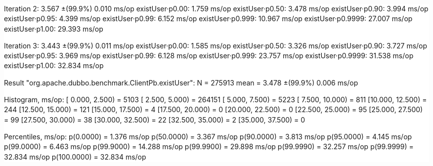 Iteration   2: 3.567 ±(99.9%) 0.010 ms/op
                 existUser·p0.00:   1.759 ms/op
                 existUser·p0.50:   3.478 ms/op
                 existUser·p0.90:   3.994 ms/op
                 existUser·p0.95:   4.399 ms/op
                 existUser·p0.99:   6.152 ms/op
                 existUser·p0.999:  10.967 ms/op
                 existUser·p0.9999: 27.007 ms/op
                 existUser·p1.00:   29.393 ms/op

Iteration   3: 3.443 ±(99.9%) 0.011 ms/op
                 existUser·p0.00:   1.585 ms/op
                 existUser·p0.50:   3.326 ms/op
                 existUser·p0.90:   3.727 ms/op
                 existUser·p0.95:   3.969 ms/op
                 existUser·p0.99:   6.128 ms/op
                 existUser·p0.999:  23.757 ms/op
                 existUser·p0.9999: 31.538 ms/op
                 existUser·p1.00:   32.834 ms/op



Result "org.apache.dubbo.benchmark.ClientPb.existUser":
  N = 275913
  mean =      3.478 ±(99.9%) 0.006 ms/op

  Histogram, ms/op:
    [ 0.000,  2.500) = 5103 
    [ 2.500,  5.000) = 264151 
    [ 5.000,  7.500) = 5223 
    [ 7.500, 10.000) = 811 
    [10.000, 12.500) = 244 
    [12.500, 15.000) = 121 
    [15.000, 17.500) = 4 
    [17.500, 20.000) = 0 
    [20.000, 22.500) = 0 
    [22.500, 25.000) = 95 
    [25.000, 27.500) = 99 
    [27.500, 30.000) = 38 
    [30.000, 32.500) = 22 
    [32.500, 35.000) = 2 
    [35.000, 37.500) = 0 

  Percentiles, ms/op:
      p(0.0000) =      1.376 ms/op
     p(50.0000) =      3.367 ms/op
     p(90.0000) =      3.813 ms/op
     p(95.0000) =      4.145 ms/op
     p(99.0000) =      6.463 ms/op
     p(99.9000) =     14.288 ms/op
     p(99.9900) =     29.898 ms/op
     p(99.9990) =     32.257 ms/op
     p(99.9999) =     32.834 ms/op
    p(100.0000) =     32.834 ms/op
